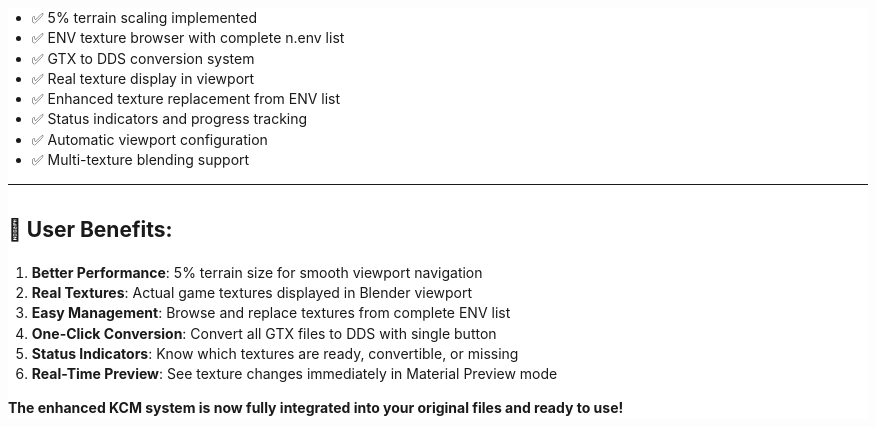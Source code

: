 - ✅ 5% terrain scaling implemented
- ✅ ENV texture browser with complete n.env list
- ✅ GTX to DDS conversion system
- ✅ Real texture display in viewport
- ✅ Enhanced texture replacement from ENV list
- ✅ Status indicators and progress tracking
- ✅ Automatic viewport configuration
- ✅ Multi-texture blending support

---

## 🎯 **User Benefits:**

1. **Better Performance**: 5% terrain size for smooth viewport navigation
2. **Real Textures**: Actual game textures displayed in Blender viewport
3. **Easy Management**: Browse and replace textures from complete ENV list
4. **One-Click Conversion**: Convert all GTX files to DDS with single button
5. **Status Indicators**: Know which textures are ready, convertible, or missing
6. **Real-Time Preview**: See texture changes immediately in Material Preview mode

**The enhanced KCM system is now fully integrated into your original files and ready to use!**
